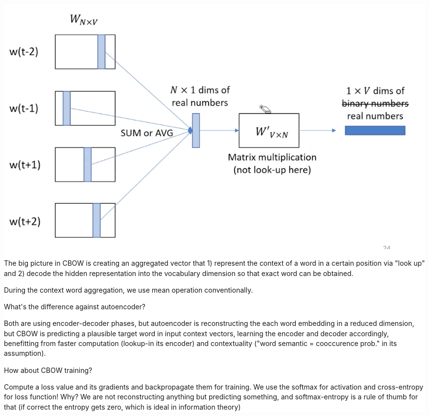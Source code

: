 ![cbow-encode-decode](/assets/2021-05-06-word-embedding/cbow-encode-decode.png)

The big picture in CBOW is creating an aggregated vector that 1) represent the context of a word in a certain position via "look up" and 2) decode the hidden representation into the vocabulary dimension so that exact word can be obtained.

During the context word aggregation, we use mean operation conventionally. 

What's the difference against autoencoder?

Both are using encoder-decoder phases, but autoencoder is reconstructing the each word embedding in a reduced dimension, but CBOW is predicting a plausible target word in input context vectors, learning the encoder and decoder accordingly, benefitting from faster computation (lookup-in its encoder) and contextuality ("word semantic = cooccurence prob." in its assumption).


How about CBOW training?

Compute a loss value and its gradients and backpropagate them for training. We use the softmax for activation and cross-entropy for loss function! Why? We are not reconstructing anything but predicting something, and softmax-entropy is a rule of thumb for that (if correct the entropy gets zero, which is ideal in information theory)
